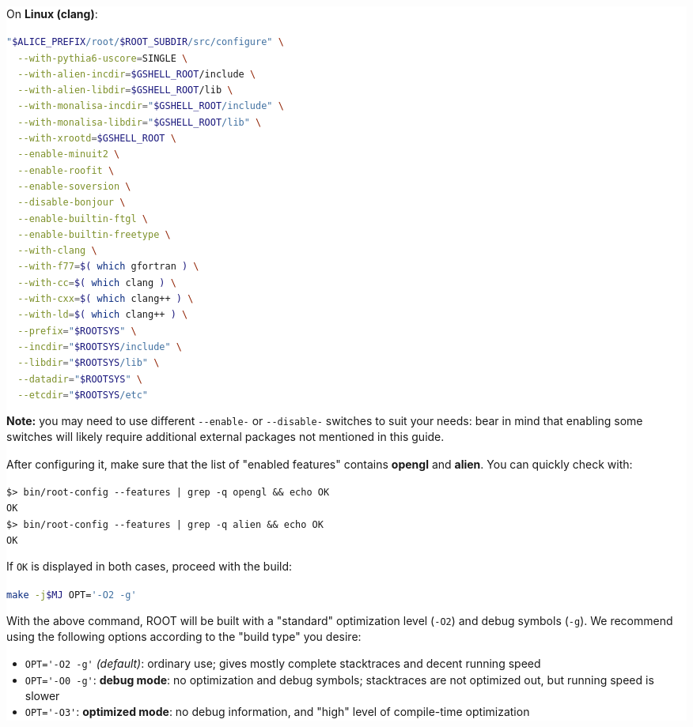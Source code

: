On **Linux (clang)**:

```bash
"$ALICE_PREFIX/root/$ROOT_SUBDIR/src/configure" \
  --with-pythia6-uscore=SINGLE \
  --with-alien-incdir=$GSHELL_ROOT/include \
  --with-alien-libdir=$GSHELL_ROOT/lib \
  --with-monalisa-incdir="$GSHELL_ROOT/include" \
  --with-monalisa-libdir="$GSHELL_ROOT/lib" \
  --with-xrootd=$GSHELL_ROOT \
  --enable-minuit2 \
  --enable-roofit \
  --enable-soversion \
  --disable-bonjour \
  --enable-builtin-ftgl \
  --enable-builtin-freetype \
  --with-clang \
  --with-f77=$( which gfortran ) \
  --with-cc=$( which clang ) \
  --with-cxx=$( which clang++ ) \
  --with-ld=$( which clang++ ) \
  --prefix="$ROOTSYS" \
  --incdir="$ROOTSYS/include" \
  --libdir="$ROOTSYS/lib" \
  --datadir="$ROOTSYS" \
  --etcdir="$ROOTSYS/etc"
```

**Note:** you may need to use different `--enable-` or `--disable-` switches to
suit your needs: bear in mind that enabling some switches will likely require
additional external packages not mentioned in this guide.

After configuring it, make sure that the list of "enabled features" contains
**opengl** and **alien**. You can quickly check with:

```console
$> bin/root-config --features | grep -q opengl && echo OK
OK
$> bin/root-config --features | grep -q alien && echo OK
OK
```

If `OK` is displayed in both cases, proceed with the build:

```bash
make -j$MJ OPT='-O2 -g'
```

With the above command, ROOT will be built with a "standard" optimization level
(`-O2`) and debug symbols (`-g`). We recommend using the following options
according to the "build type" you desire:

* `OPT='-O2 -g'` *(default)*: ordinary use; gives mostly complete stacktraces
  and decent running speed
* `OPT='-O0 -g'`: **debug mode**: no optimization and debug symbols; stacktraces
  are not optimized out, but running speed is slower
* `OPT='-O3'`: **optimized mode**: no debug information, and "high" level of
  compile-time optimization
